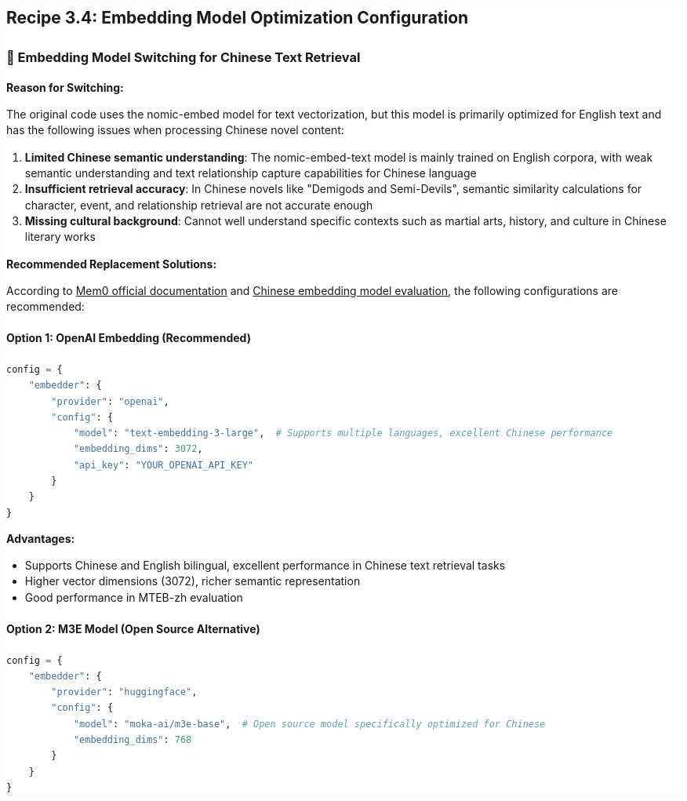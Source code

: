 ## Recipe 3.4: Embedding Model Optimization Configuration

### 🔄 Embedding Model Switching for Chinese Text Retrieval

**Reason for Switching:**

The original code uses the nomic-embed model for text vectorization, but this model is primarily optimized for English text and has the following issues when processing Chinese novel content:

1. **Limited Chinese semantic understanding**: The nomic-embed-text model is mainly trained on English corpora, with weak semantic understanding and text relationship capture capabilities for Chinese language
2. **Insufficient retrieval accuracy**: In Chinese novels like "Demigods and Semi-Devils", semantic similarity calculations for character, event, and relationship retrieval are not accurate enough
3. **Missing cultural background**: Cannot well understand specific contexts such as martial arts, history, and culture in Chinese literary works

**Recommended Replacement Solutions:**

According to [Mem0 official documentation](https://docs.mem0.ai/components/embedders/models/openai) and [Chinese embedding model evaluation](https://github.com/wangyuxinwhy/uniem), the following configurations are recommended:

#### Option 1: OpenAI Embedding (Recommended)

```python
config = {
    "embedder": {
        "provider": "openai",
        "config": {
            "model": "text-embedding-3-large",  # Supports multiple languages, excellent Chinese performance
            "embedding_dims": 3072,
            "api_key": "YOUR_OPENAI_API_KEY"
        }
    }
}
```

**Advantages:**

- Supports Chinese and English bilingual, excellent performance in Chinese text retrieval tasks
- Higher vector dimensions (3072), richer semantic representation
- Good performance in MTEB-zh evaluation

#### Option 2: M3E Model (Open Source Alternative)

```python
config = {
    "embedder": {
        "provider": "huggingface",  
        "config": {
            "model": "moka-ai/m3e-base",  # Open source model specifically optimized for Chinese
            "embedding_dims": 768
        }
    }
}
```
